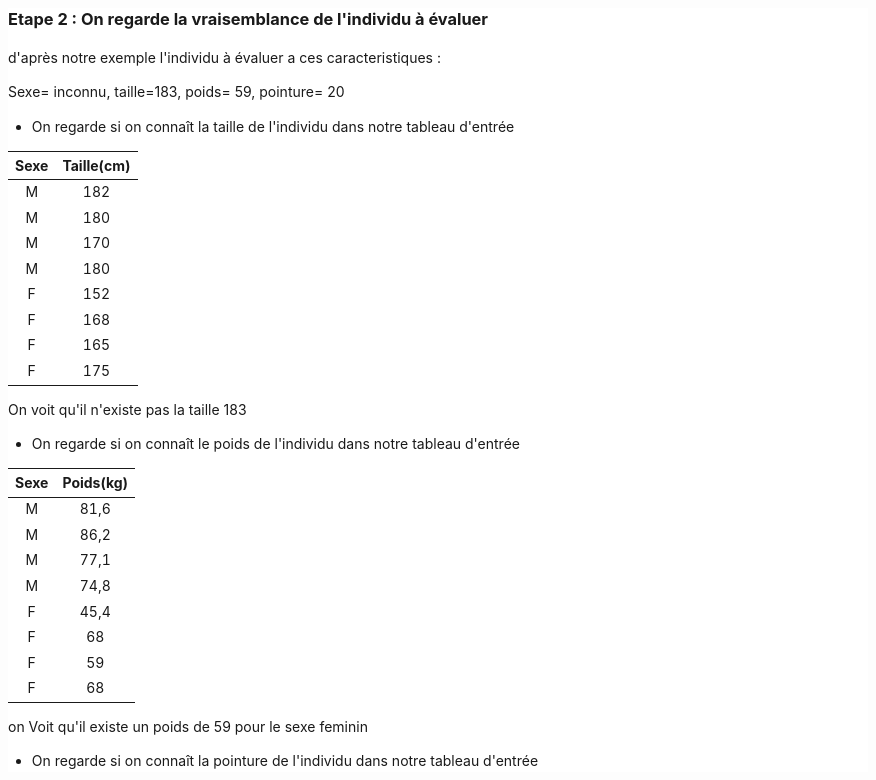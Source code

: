 ### Etape 2 :  On regarde la vraisemblance de l'individu à évaluer

d'après notre exemple l'individu à évaluer a ces caracteristiques :

Sexe= inconnu, taille=183, poids= 59, pointure= 20

 - On regarde si on connaît la taille de l'individu dans notre tableau d'entrée



|Sexe|   Taille(cm)|
|:--:|:-----------:|
| M  | 182         |  
| M  |180          |    
| M  |170          |    
| M  |180          |    
| F  |152          |    
| F  |168          |    
| F  |165          |    
| F  |175          |



On voit qu'il n'existe pas la taille 183

 - On regarde si on connaît le poids de l'individu dans notre tableau d'entrée



|Sexe| Poids(kg)      |
|:--:|:--------------:|
| M  |   81,6         |
| M  |   86,2         |
| M  |   77,1         |
| M  |   74,8         |
| F  |   45,4         |
| F  |   68           |
| F  |   59           |
| F  |   68           |  


on Voit qu'il existe un poids de 59 pour le sexe feminin


 - On regarde si on connaît la pointure de l'individu dans notre tableau d'entrée
